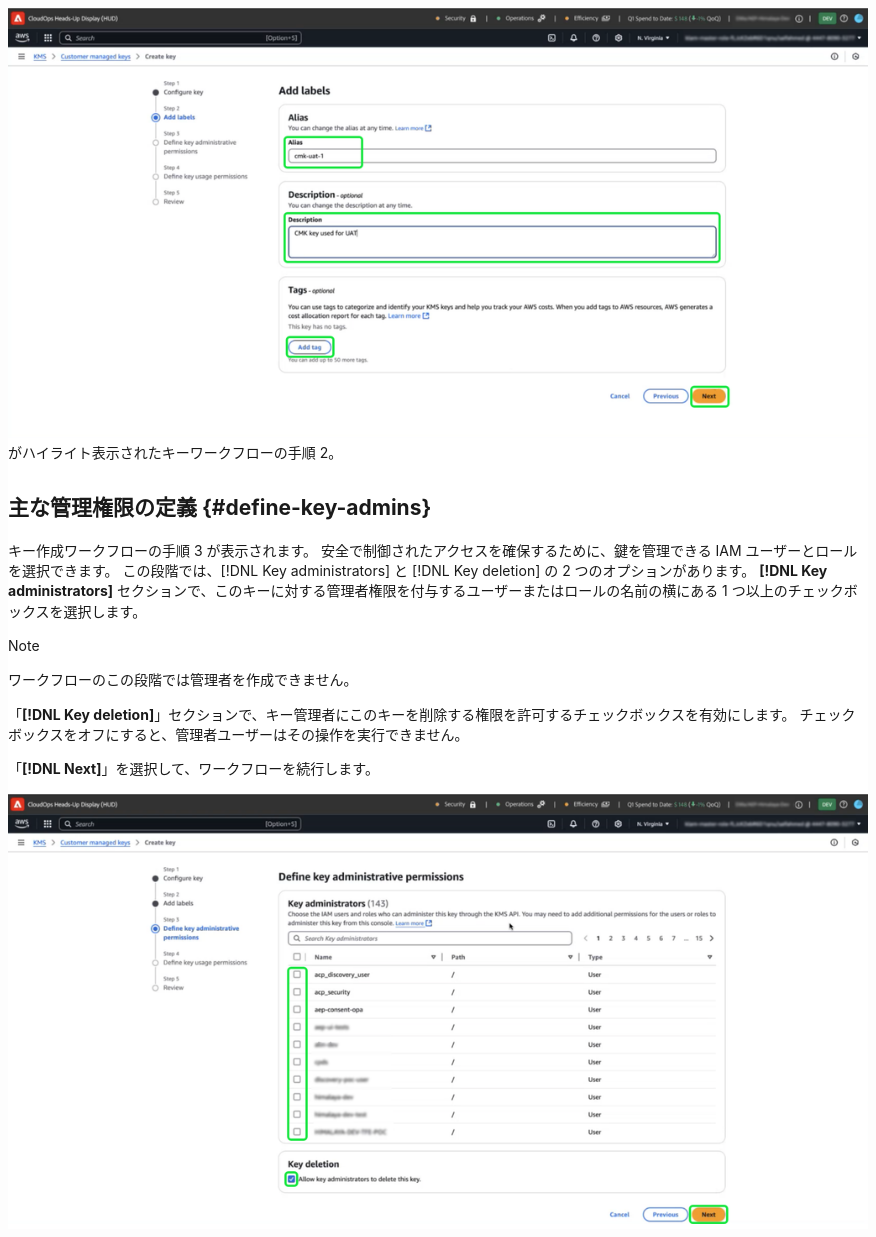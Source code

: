 ![ エイリアス、説明、タグ、次へ ](../../images/governance-privacy-security/key-management-service/add-labels.png) がハイライト表示されたキーワークフローの手順 2。

## 主な管理権限の定義 {#define-key-admins}

キー作成ワークフローの手順 3 が表示されます。 安全で制御されたアクセスを確保するために、鍵を管理できる IAM ユーザーとロールを選択できます。 この段階では、[!DNL Key administrators] と [!DNL Key deletion] の 2 つのオプションがあります。 **[!DNL Key administrators]** セクションで、このキーに対する管理者権限を付与するユーザーまたはロールの名前の横にある 1 つ以上のチェックボックスを選択します。

>[!NOTE]
>
>ワークフローのこの段階では管理者を作成できません。

「**[!DNL Key deletion]**」セクションで、キー管理者にこのキーを削除する権限を許可するチェックボックスを有効にします。 チェックボックスをオフにすると、管理者ユーザーはその操作を実行できません。

「**[!DNL Next]**」を選択して、ワークフローを続行します。

![ チェックボックスと「次へ」がハイライト表示された、ワークフローの主要な管理権限を定義ステージ。](../../images/governance-privacy-security/key-management-service/define-key-admins.png)
